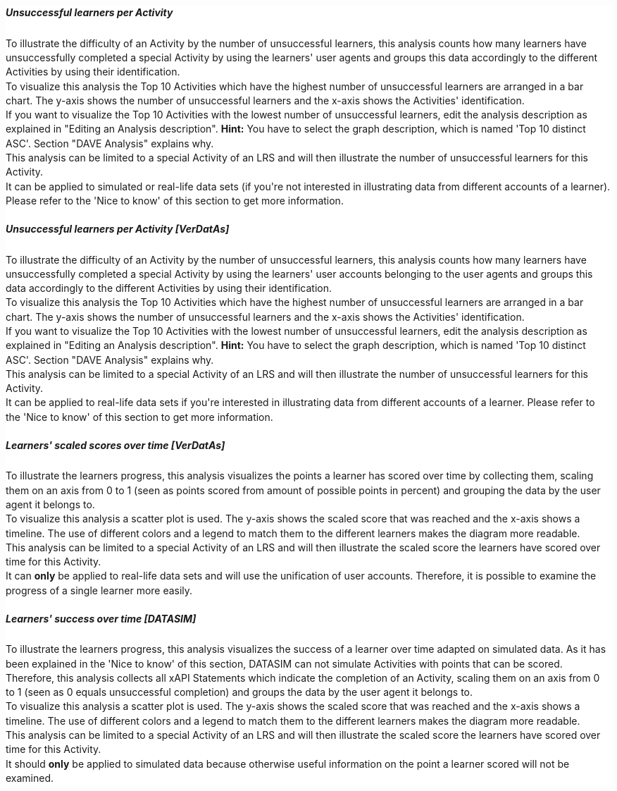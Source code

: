 ##### Unsuccessful learners per Activity
To illustrate the difficulty of an Activity by the number of unsuccessful learners, this analysis counts how many learners have unsuccessfully completed a special Activity by using the learners' user agents and groups this data accordingly to the different Activities by using their identification.    
To visualize this analysis the Top 10 Activities which have the highest number of unsuccessful learners are arranged in a bar chart. The y-axis shows the number of unsuccessful learners and the x-axis shows the Activities' identification.  
If you want to visualize the Top 10 Activities with the lowest number of unsuccessful learners, edit the analysis description as explained in "Editing an Analysis description". **Hint:** You have to select the graph description, which is named 'Top 10 distinct ASC'. Section "DAVE Analysis" explains why.  
This analysis can be limited to a special Activity of an LRS and will then illustrate the number of unsuccessful learners for this Activity.  
It can be applied to simulated or real-life data sets (if you're not interested in illustrating data from different accounts of a learner). Please refer to the 'Nice to know' of this section to get more information.

##### Unsuccessful learners per Activity \[VerDatAs\]
To illustrate the difficulty of an Activity by the number of unsuccessful learners, this analysis counts how many learners have unsuccessfully completed a special Activity by using the learners' user accounts belonging to the user agents and groups this data accordingly to the different Activities by using their identification.    
To visualize this analysis the Top 10 Activities which have the highest number of unsuccessful learners are arranged in a bar chart. The y-axis shows the number of unsuccessful learners and the x-axis shows the Activities' identification.  
If you want to visualize the Top 10 Activities with the lowest number of unsuccessful learners, edit the analysis description as explained in "Editing an Analysis description". **Hint:** You have to select the graph description, which is named 'Top 10 distinct ASC'. Section "DAVE Analysis" explains why.  
This analysis can be limited to a special Activity of an LRS and will then illustrate the number of unsuccessful learners for this Activity.  
It can be applied to real-life data sets if you're interested in illustrating data from different accounts of a learner. Please refer to the 'Nice to know' of this section to get more information.

##### Learners' scaled scores over time \[VerDatAs\]
To illustrate the learners progress, this analysis visualizes the points a learner has scored over time by collecting them, scaling them on an axis from 0 to 1 (seen as points scored from amount of possible points in percent) and grouping the data by the user agent it belongs to.  
To visualize this analysis a scatter plot is used. The y-axis shows the scaled score that was reached and the x-axis shows a timeline. The use of different colors and a legend to match them to the different learners makes the diagram more readable.  
This analysis can be limited to a special Activity of an LRS and will then illustrate the scaled score the learners have scored over time for this Activity.  
It can **only** be applied to real-life data sets and will use the unification of user accounts. Therefore, it is possible to examine the progress of a single learner more easily.

##### Learners' success over time \[DATASIM\]
To illustrate the learners progress, this analysis visualizes the success of a learner over time adapted on simulated data. As it has been explained in the 'Nice to know' of this section, DATASIM can not simulate Activities with points that can be scored. Therefore, this analysis collects all xAPI Statements which indicate the completion of an Activity, scaling them on an axis from 0 to 1 (seen as 0 equals unsuccessful completion) and groups the data by the user agent it belongs to.  
To visualize this analysis a scatter plot is used. The y-axis shows the scaled score that was reached and the x-axis shows a timeline. The use of different colors and a legend to match them to the different learners makes the diagram more readable.  
This analysis can be limited to a special Activity of an LRS and will then illustrate the scaled score the learners have scored over time for this Activity.  
It should **only** be applied to simulated data because otherwise useful information on the point a learner scored will not be examined.

